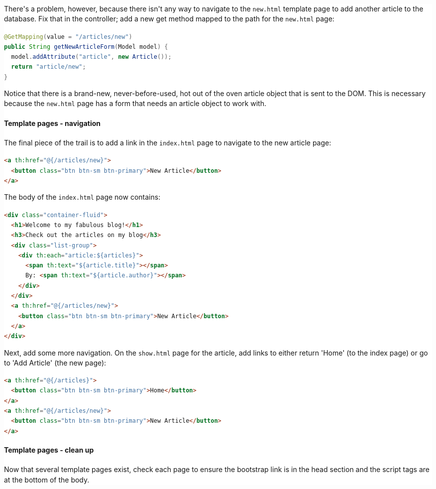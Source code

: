 There's a problem, however, because there isn't any way to navigate to the `new.html` template page to add another article to the database. Fix that in the controller; add a new get method mapped to the path for the `new.html` page:
```java
@GetMapping(value = "/articles/new")
public String getNewArticleForm(Model model) {
  model.addAttribute("article", new Article());
  return "article/new";
}
```
Notice that there is a brand-new, never-before-used, hot out of the oven article object that is sent to the DOM. This is necessary because the `new.html` page has a form that needs an article object to work with.

#### Template pages - navigation

The final piece of the trail is to add a link in the `index.html` page to navigate to the new article page:
```html
<a th:href="@{/articles/new}">
  <button class="btn btn-sm btn-primary">New Article</button>
</a>
```
The body of the `index.html` page now contains:
```html
<div class="container-fluid">
  <h1>Welcome to my fabulous blog!</h1>
  <h3>Check out the articles on my blog</h3>
  <div class="list-group">
    <div th:each="article:${articles}">
      <span th:text="${article.title}"></span> 
      By: <span th:text="${article.author}"></span>
    </div>
  </div>
  <a th:href="@{/articles/new}">
    <button class="btn btn-sm btn-primary">New Article</button>
  </a>
</div>
```
Next, add some more navigation. On the `show.html` page for the article, add links to either return 'Home' (to the index page) or go to 'Add Article' (the new page):
```html
<a th:href="@{/articles}">
  <button class="btn btn-sm btn-primary">Home</button>
</a>
<a th:href="@{/articles/new}">
  <button class="btn btn-sm btn-primary">New Article</button>
</a>
```
#### Template pages - clean up

Now that several template pages exist, check each page to ensure the bootstrap link is in the head section and the script tags are at the bottom of the body.
